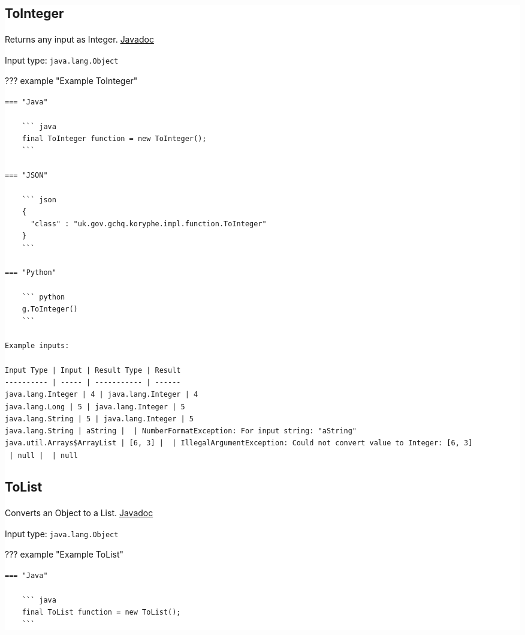 ## ToInteger

Returns any input as Integer. [Javadoc](https://gchq.github.io/koryphe/uk/gov/gchq/koryphe/impl/function/ToInteger.html)

Input type: `java.lang.Object`

??? example "Example ToInteger"

    === "Java"

        ``` java
        final ToInteger function = new ToInteger();
        ```

    === "JSON"

        ``` json
        {
          "class" : "uk.gov.gchq.koryphe.impl.function.ToInteger"
        }
        ```

    === "Python"

        ``` python
        g.ToInteger()
        ```
    
    Example inputs:

    Input Type | Input | Result Type | Result
    ---------- | ----- | ----------- | ------
    java.lang.Integer | 4 | java.lang.Integer | 4
    java.lang.Long | 5 | java.lang.Integer | 5
    java.lang.String | 5 | java.lang.Integer | 5
    java.lang.String | aString |  | NumberFormatException: For input string: "aString"
    java.util.Arrays$ArrayList | [6, 3] |  | IllegalArgumentException: Could not convert value to Integer: [6, 3]
     | null |  | null

## ToList

Converts an Object to a List. [Javadoc](https://gchq.github.io/koryphe/uk/gov/gchq/koryphe/impl/function/ToList.html)

Input type: `java.lang.Object`

??? example "Example ToList"

    === "Java"

        ``` java
        final ToList function = new ToList();
        ```
